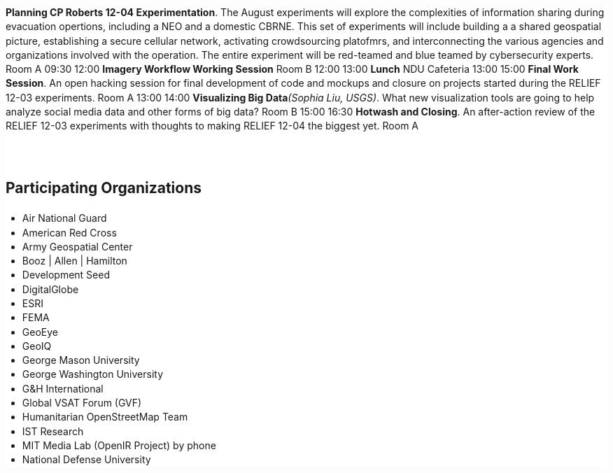 <td width="50%"><strong>Planning CP Roberts 12-04 Experimentation</strong>. The August experiments will explore the complexities of information sharing during evacuation opertions, including a NEO and a domestic CBRNE. This set of experiments will include building a a shared geospatial picture, establishing a secure cellular network, activating crowdsourcing platofmrs, and interconnecting the various agencies and organizations involved with the operation. The entire experiment will be red-teamed and blue teamed by cybersecurity experts.</td>
<td>Room A</td>
</tr>
<tr valign="top" class="even">
<td>09:30</td>
<td>12:00</td>
<td width="50%"><strong>Imagery Workflow Working Session</strong></td>
<td>Room B</td>
</tr>
<tr valign="top" class="odd">
<td>12:00</td>
<td>13:00</td>
<td width="50%"><strong>Lunch</strong></td>
<td>NDU Cafeteria</td>
</tr>
<tr valign="top" class="even">
<td>13:00</td>
<td>15:00</td>
<td width="50%"><strong>Final Work Session</strong>. An open hacking session for final development of code and mockups and closure on projects started during the RELIEF 12-03 experiments.</td>
<td>Room A</td>
</tr>
<tr valign="top" class="odd">
<td>13:00</td>
<td>14:00</td>
<td><strong>Visualizing Big Data</strong><em>(Sophia Liu, USGS)</em>. What new visualization tools are going to help analyze social media data and other forms of big data?</td>
<td>Room B</td>
</tr>
<tr valign="top" class="even">
<td>15:00</td>
<td>16:30</td>
<td width="50%"><strong>Hotwash and Closing</strong>. An after-action review of the RELIEF 12-03 experiments with thoughts to making RELIEF 12-04 the biggest yet.</td>
<td>Room A</td>
</tr>
</tbody>
</table>
<p>&nbsp;</p>
<h2>Participating Organizations</h2>
<ul>
<li>Air National Guard</li>
<li>American Red Cross</li>
<li>Army Geospatial Center</li>
<li>Booz | Allen | Hamilton</li>
<li>Development Seed</li>
<li>DigitalGlobe</li>
<li>ESRI</li>
<li>FEMA</li>
<li>GeoEye</li>
<li>GeoIQ</li>
<li>George Mason University</li>
<li>George Washington University</li>
<li>G&amp;H International</li>
<li>Global VSAT Forum (GVF)</li>
<li>Humanitarian OpenStreetMap Team</li>
<li>IST Research</li>
<li>MIT Media Lab (OpenIR Project) by phone</li>
<li>National Defense University</li>